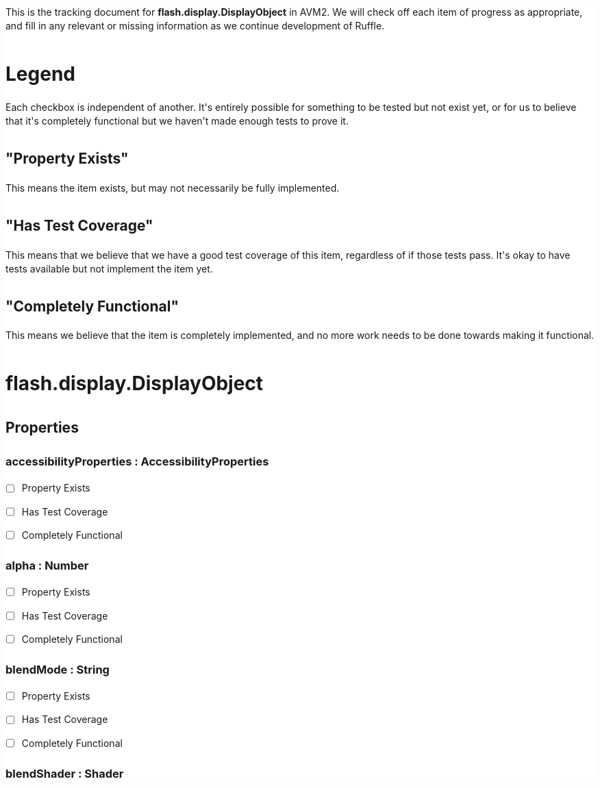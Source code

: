 This is the tracking document for **flash.display.DisplayObject** in AVM2. We will check off each item of progress as appropriate, and fill in any relevant or missing information as we continue development of Ruffle.
# Legend

Each checkbox is independent of another. It's entirely possible for something to be tested but not exist yet, or for us to believe that it's completely functional but we haven't made enough tests to prove it.
## "Property Exists"

This means the item exists, but may not necessarily be fully implemented.
## "Has Test Coverage"

This means that we believe that we have a good test coverage of this item, regardless of if those tests pass. It's okay to have tests available but not implement the item yet.
## "Completely Functional"

This means we believe that the item is completely implemented, and no more work needs to be done towards making it functional.
# flash.display.DisplayObject
## Properties
### accessibilityProperties : AccessibilityProperties

* [ ] Property Exists

* [ ] Has Test Coverage

* [ ] Completely Functional


### alpha : Number

* [ ] Property Exists

* [ ] Has Test Coverage

* [ ] Completely Functional


### blendMode : String

* [ ] Property Exists

* [ ] Has Test Coverage

* [ ] Completely Functional


### blendShader : Shader
